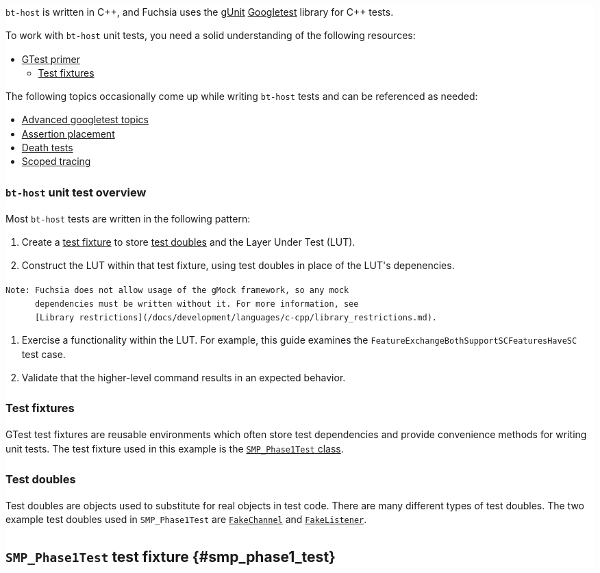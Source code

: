 `bt-host` is written in C++, and Fuchsia uses the
[gUnit](/docs/development/languages/c-cpp/library_restrictions.md#third_partygoogletest)
[Googletest](https://github.com/google/googletest) library for C++ tests.

To work with `bt-host` unit tests, you need a solid understanding of the
following resources:

  + [GTest primer](https://github.com/google/googletest/blob/HEAD/googletest/docs/primer.md)
    + [Test fixtures](https://github.com/google/googletest/blob/HEAD/googletest/docs/primer.md#test-fixtures-using-the-same-data-configuration-for-multiple-tests-same-data-multiple-tests)

The following topics occasionally come up while writing `bt-host` tests and can
be referenced as needed:

  + [Advanced googletest topics](https://github.com/google/googletest/blob/HEAD/googletest/docs/advanced.md)
  + [Assertion placement](https://github.com/google/googletest/blob/HEAD/googletest/docs/advanced.md#assertion-placement)
  + [Death tests](https://github.com/google/googletest/blob/HEAD/googletest/docs/advanced.md#death-tests)
  + [Scoped tracing](https://github.com/google/googletest/blob/HEAD/googletest/docs/advanced.md#adding-traces-to-assertions)

### `bt-host` unit test overview

Most `bt-host` tests are written in the following pattern:

  1. Create a [test fixture](#test_fixtures) to store
     [test doubles](#test_doubles) and the Layer Under Test (LUT).

  1. Construct the LUT within that test fixture, using test doubles in place of
     the LUT's depenencies.

    Note: Fuchsia does not allow usage of the gMock framework, so any mock
          dependencies must be written without it. For more information, see
          [Library restrictions](/docs/development/languages/c-cpp/library_restrictions.md).

  1. Exercise a functionality within the LUT. For example, this guide examines
     the `FeatureExchangeBothSupportSCFeaturesHaveSC` test case.

  1. Validate that the higher-level command results in an expected behavior.

### Test fixtures

GTest test fixtures are reusable environments which often store test
dependencies and provide convenience methods for writing unit tests. The test
fixture used in this example is the [`SMP_Phase1Test` class](#smp_phase1_test).

### Test doubles

Test doubles are objects used to substitute for real objects in test code. There
are many different types of test doubles. The two example test doubles used in
`SMP_Phase1Test` are [`FakeChannel`](#fake_channel) and
[`FakeListener`](#fakelistener).

## `SMP_Phase1Test` test fixture {#smp_phase1_test}
